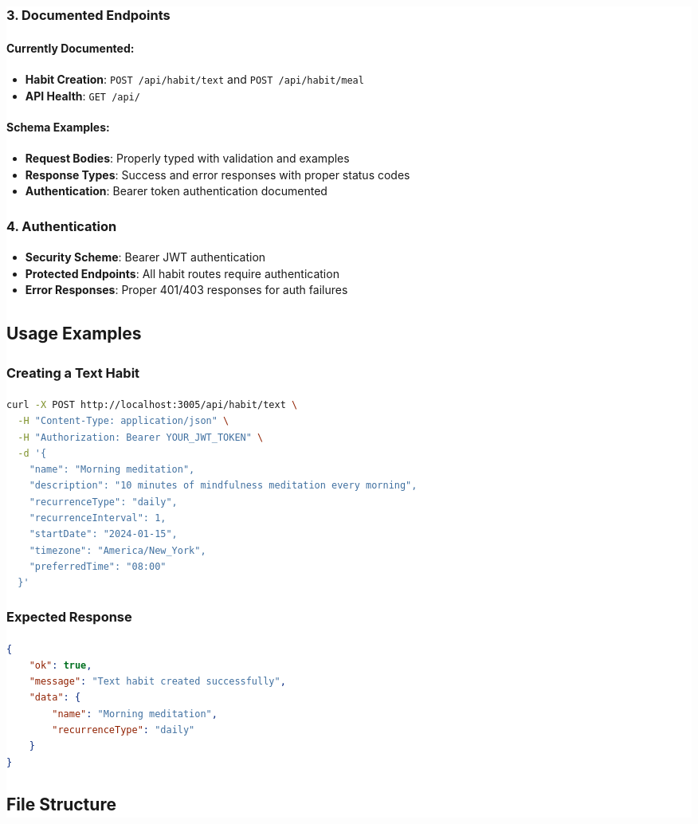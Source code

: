 ### 3. Documented Endpoints

#### Currently Documented:

- **Habit Creation**: `POST /api/habit/text` and `POST /api/habit/meal`
- **API Health**: `GET /api/`

#### Schema Examples:

- **Request Bodies**: Properly typed with validation and examples
- **Response Types**: Success and error responses with proper status codes
- **Authentication**: Bearer token authentication documented

### 4. Authentication

- **Security Scheme**: Bearer JWT authentication
- **Protected Endpoints**: All habit routes require authentication
- **Error Responses**: Proper 401/403 responses for auth failures

## Usage Examples

### Creating a Text Habit

```bash
curl -X POST http://localhost:3005/api/habit/text \
  -H "Content-Type: application/json" \
  -H "Authorization: Bearer YOUR_JWT_TOKEN" \
  -d '{
    "name": "Morning meditation",
    "description": "10 minutes of mindfulness meditation every morning",
    "recurrenceType": "daily",
    "recurrenceInterval": 1,
    "startDate": "2024-01-15",
    "timezone": "America/New_York",
    "preferredTime": "08:00"
  }'
```

### Expected Response

```json
{
    "ok": true,
    "message": "Text habit created successfully",
    "data": {
        "name": "Morning meditation",
        "recurrenceType": "daily"
    }
}
```

## File Structure
